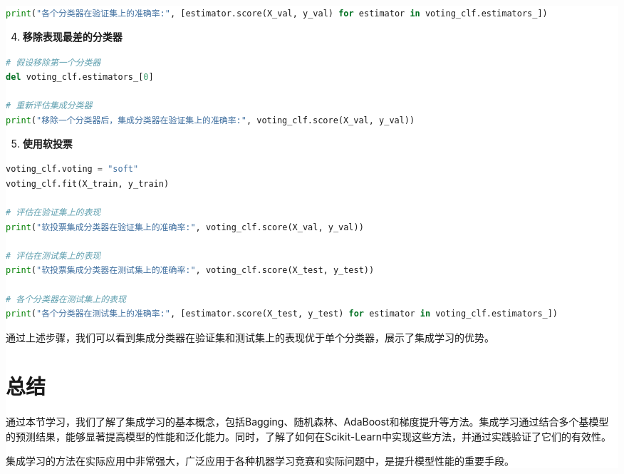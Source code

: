 ```python
print("各个分类器在验证集上的准确率:", [estimator.score(X_val, y_val) for estimator in voting_clf.estimators_])
```

4. **移除表现最差的分类器**

```python
# 假设移除第一个分类器
del voting_clf.estimators_[0]

# 重新评估集成分类器
print("移除一个分类器后，集成分类器在验证集上的准确率:", voting_clf.score(X_val, y_val))
```

5. **使用软投票**

```python
voting_clf.voting = "soft"
voting_clf.fit(X_train, y_train)

# 评估在验证集上的表现
print("软投票集成分类器在验证集上的准确率:", voting_clf.score(X_val, y_val))

# 评估在测试集上的表现
print("软投票集成分类器在测试集上的准确率:", voting_clf.score(X_test, y_test))

# 各个分类器在测试集上的表现
print("各个分类器在测试集上的准确率:", [estimator.score(X_test, y_test) for estimator in voting_clf.estimators_])
```

通过上述步骤，我们可以看到集成分类器在验证集和测试集上的表现优于单个分类器，展示了集成学习的优势。

# 总结

通过本节学习，我们了解了集成学习的基本概念，包括Bagging、随机森林、AdaBoost和梯度提升等方法。集成学习通过结合多个基模型的预测结果，能够显著提高模型的性能和泛化能力。同时，了解了如何在Scikit-Learn中实现这些方法，并通过实践验证了它们的有效性。

集成学习的方法在实际应用中非常强大，广泛应用于各种机器学习竞赛和实际问题中，是提升模型性能的重要手段。